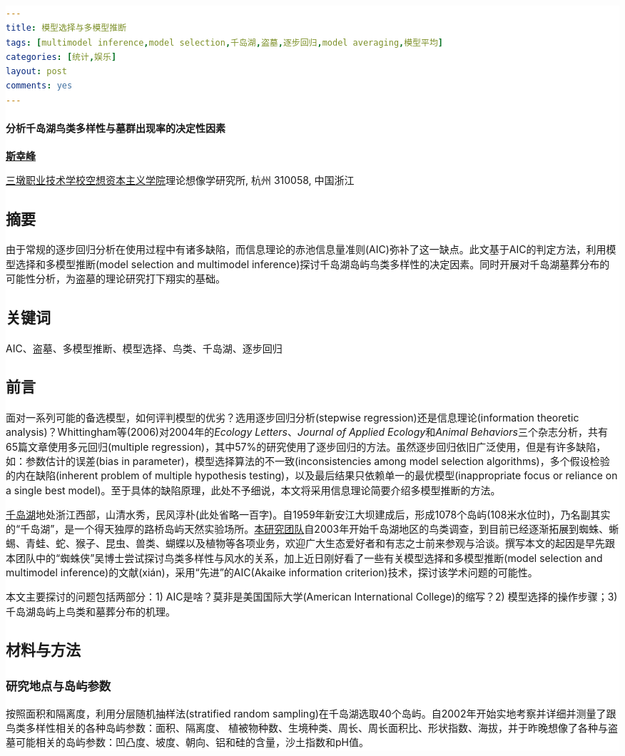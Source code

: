 ```yaml
---
title: 模型选择与多模型推断
tags: [multimodel inference,model selection,千岛湖,盗墓,逐步回归,model averaging,模型平均]
categories: [统计,娱乐]
layout: post
comments: yes
---
```




#### 分析千岛湖鸟类多样性与墓群出现率的决定性因素

[**斯幸峰**](http://sixf.org/cn)

[三墩职业技术学校](http://www.zju.edu)[空想资本主义学院](http://www.cls.zju.edu.cn)理论想像学研究所, 杭州 310058, 中国浙江

## 摘要

由于常规的逐步回归分析在使用过程中有诸多缺陷，而信息理论的赤池信息量准则(AIC)弥补了这一缺点。此文基于AIC的判定方法，利用模型选择和多模型推断(model selection and multimodel inference)探讨千岛湖岛屿鸟类多样性的决定因素。同时开展对千岛湖墓葬分布的可能性分析，为盗墓的理论研究打下翔实的基础。

## 关键词

AIC、盗墓、多模型推断、模型选择、鸟类、千岛湖、逐步回归


## 前言

面对一系列可能的备选模型，如何评判模型的优劣？选用逐步回归分析(stepwise regression)还是信息理论(information theoretic analysis)？Whittingham等(2006)对2004年的*Ecology Letters*、*Journal of Applied Ecology*和*Animal Behaviors*三个杂志分析，共有65篇文章使用多元回归(multiple regression)，其中57%的研究使用了逐步回归的方法。虽然逐步回归依旧广泛使用，但是有许多缺陷，如：参数估计的误差(bias in parameter)，模型选择算法的不一致(inconsistencies among model selection algorithms)，多个假设检验的内在缺陷(inherent problem of multiple hypothesis testing)，以及最后结果只依赖单一的最优模型(inappropriate focus or reliance on a single best model)。至于具体的缺陷原理，此处不予细说，本文将采用信息理论简要介绍多模型推断的方法。

[千岛湖](http://sixf.org/cn/pages/thousand-island-lake/)地处浙江西部，山清水秀，民风淳朴(此处省略一百字)。自1959年新安江大坝建成后，形成1078个岛屿(108米水位时)，乃名副其实的“千岛湖”，是一个得天独厚的路桥岛屿天然实验场所。[本研究团队](http://mypage.zju.edu.cn/personnelCard/pingding)自2003年开始千岛湖地区的鸟类调查，到目前已经逐渐拓展到蜘蛛、蜥蜴、青蛙、蛇、猴子、昆虫、兽类、蝴蝶以及植物等各项业务，欢迎广大生态爱好者和有志之士前来参观与洽谈。撰写本文的起因是早先跟本团队中的“蜘蛛侠”吴博士尝试探讨鸟类多样性与风水的关系，加上近日刚好看了一些有关模型选择和多模型推断(model selection and multimodel inference)的文献(xián)，采用“先进”的AIC(Akaike information criterion)技术，探讨该学术问题的可能性。

本文主要探讨的问题包括两部分：1) AIC是啥？莫非是美国国际大学(American International College)的缩写？2) 模型选择的操作步骤；3) 千岛湖岛屿上鸟类和墓葬分布的机理。

## 材料与方法 

### 研究地点与岛屿参数

按照面积和隔离度，利用分层随机抽样法(stratified random sampling)在千岛湖选取40个岛屿。自2002年开始实地考察并详细并测量了跟鸟类多样性相关的各种岛屿参数：面积、隔离度、 植被物种数、生境种类、周长、周长面积比、形状指数、海拔，并于昨晚想像了各种与盗墓可能相关的岛屿参数：凹凸度、坡度、朝向、铝和硅的含量，沙土指数和pH值。
